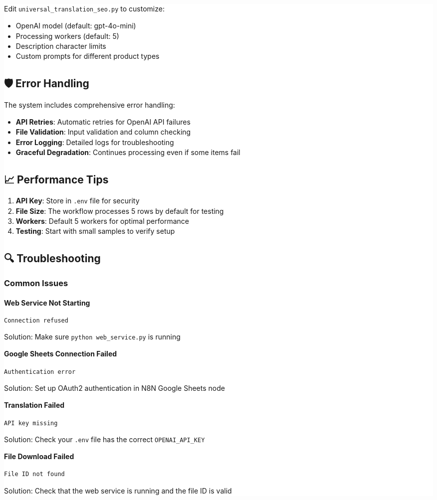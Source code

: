 Edit `universal_translation_seo.py` to customize:

- OpenAI model (default: gpt-4o-mini)
- Processing workers (default: 5)
- Description character limits
- Custom prompts for different product types

## 🛡️ Error Handling

The system includes comprehensive error handling:

- **API Retries**: Automatic retries for OpenAI API failures
- **File Validation**: Input validation and column checking
- **Error Logging**: Detailed logs for troubleshooting
- **Graceful Degradation**: Continues processing even if some items fail

## 📈 Performance Tips

1. **API Key**: Store in `.env` file for security
2. **File Size**: The workflow processes 5 rows by default for testing
3. **Workers**: Default 5 workers for optimal performance
4. **Testing**: Start with small samples to verify setup

## 🔍 Troubleshooting

### Common Issues

**Web Service Not Starting**

```
Connection refused
```

Solution: Make sure `python web_service.py` is running

**Google Sheets Connection Failed**

```
Authentication error
```

Solution: Set up OAuth2 authentication in N8N Google Sheets node

**Translation Failed**

```
API key missing
```

Solution: Check your `.env` file has the correct `OPENAI_API_KEY`

**File Download Failed**

```
File ID not found
```

Solution: Check that the web service is running and the file ID is valid
